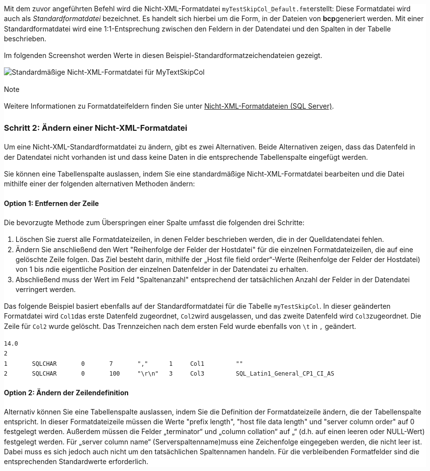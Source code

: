 Mit dem zuvor angeführten Befehl wird die Nicht-XML-Formatdatei `myTestSkipCol_Default.fmt`erstellt: Diese Formatdatei wird auch als *Standardformatdatei* bezeichnet. Es handelt sich hierbei um die Form, in der Dateien von **bcp**generiert werden. Mit einer Standardformatdatei wird eine 1:1-Entsprechung zwischen den Feldern in der Datendatei und den Spalten in der Tabelle beschrieben.  
  
 Im folgenden Screenshot werden Werte in diesen Beispiel-Standardformatzeichendateien gezeigt. 
  
 ![Standardmäßige Nicht-XML-Formatdatei für MyTextSkipCol](../../relational-databases/import-export/media/mytestskipcol-f-c-default-fmt.gif "default non-XML format file for myTestSkipCol")  
  
> [!NOTE]  
>  Weitere Informationen zu Formatdateifeldern finden Sie unter [Nicht-XML-Formatdateien &#40;SQL Server&#41;](../../relational-databases/import-export/non-xml-format-files-sql-server.md).  
  
### <a name="step-2---modify-a-non-xml-format-file"></a>Schritt 2: Ändern einer Nicht-XML-Formatdatei  
Um eine Nicht-XML-Standardformatdatei zu ändern, gibt es zwei Alternativen. Beide Alternativen zeigen, dass das Datenfeld in der Datendatei nicht vorhanden ist und dass keine Daten in die entsprechende Tabellenspalte eingefügt werden.

Sie können eine Tabellenspalte auslassen, indem Sie eine standardmäßige Nicht-XML-Formatdatei bearbeiten und die Datei mithilfe einer der folgenden alternativen Methoden ändern:  

#### <a name="option-1---remove-the-row"></a>Option 1: Entfernen der Zeile
Die bevorzugte Methode zum Überspringen einer Spalte umfasst die folgenden drei Schritte:

1.   Löschen Sie zuerst alle Formatdateizeilen, in denen Felder beschrieben werden, die in der Quelldatendatei fehlen.
2.   Ändern Sie anschließend den Wert "Reihenfolge der Felder der Hostdatei" für die einzelnen Formatdateizeilen, die auf eine gelöschte Zeile folgen. Das Ziel besteht darin, mithilfe der „Host file field order“-Werte (Reihenfolge der Felder der Hostdatei) von 1 bis *n*die eigentliche Position der einzelnen Datenfelder in der Datendatei zu erhalten.
3.   Abschließend muss der Wert im Feld "Spaltenanzahl" entsprechend der tatsächlichen Anzahl der Felder in der Datendatei verringert werden.  
  
Das folgende Beispiel basiert ebenfalls auf der Standardformatdatei für die Tabelle `myTestSkipCol`. In dieser geänderten Formatdatei wird `Col1`das erste Datenfeld zugeordnet, `Col2`wird ausgelassen, und das zweite Datenfeld wird `Col3`zugeordnet. Die Zeile für `Col2` wurde gelöscht. Das Trennzeichen nach dem ersten Feld wurde ebenfalls von `\t` in `,` geändert.
  
```  
14.0  
2  
1       SQLCHAR       0       7       ","      1     Col1         ""  
2       SQLCHAR       0       100     "\r\n"   3     Col3         SQL_Latin1_General_CP1_CI_AS  
```  
  
#### <a name="option-2---modify-the-row-definition"></a>Option 2: Ändern der Zeilendefinition

Alternativ können Sie eine Tabellenspalte auslassen, indem Sie die Definition der Formatdateizeile ändern, die der Tabellenspalte entspricht. In dieser Formatdateizeile müssen die Werte "prefix length", "host file data length" und "server column order" auf 0 festgelegt werden. Außerdem müssen die Felder „terminator“ und „column collation“ auf „“ (d.h. auf einen leeren oder NULL-Wert) festgelegt werden. Für „server column name“ (Serverspaltenname)muss eine Zeichenfolge eingegeben werden, die nicht leer ist. Dabei muss es sich jedoch auch nicht um den tatsächlichen Spaltennamen handeln. Für die verbleibenden Formatfelder sind die entsprechenden Standardwerte erforderlich.  
  